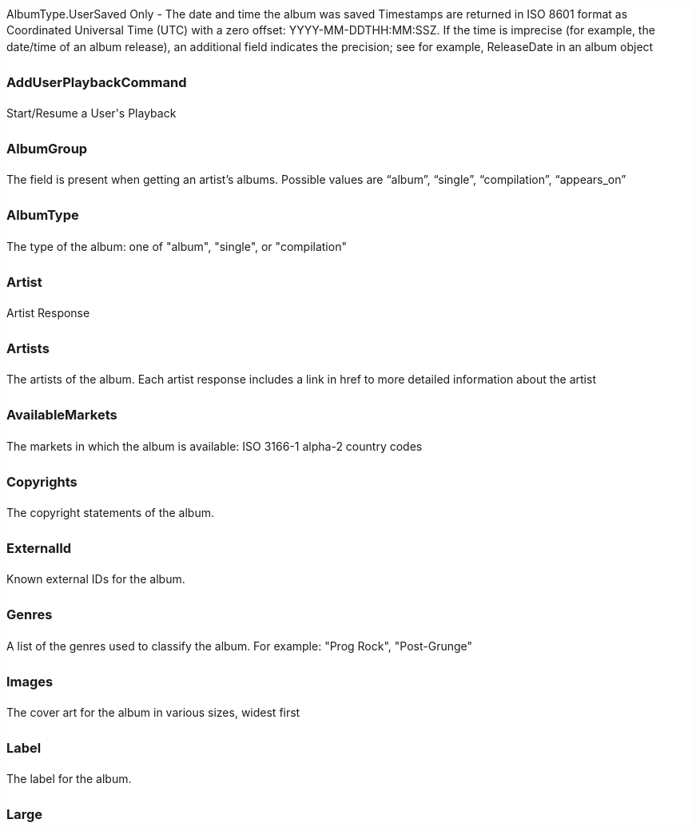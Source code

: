AlbumType.UserSaved Only - The date and time the album was saved Timestamps are returned in ISO 8601 format as Coordinated Universal Time (UTC) with a zero offset: YYYY-MM-DDTHH:MM:SSZ. If the time is imprecise (for example, the date/time of an album release), an additional field indicates the precision; see for example, ReleaseDate in an album object

### AddUserPlaybackCommand

Start/Resume a User's Playback

### AlbumGroup

The field is present when getting an artist’s albums. Possible values are “album”, “single”, “compilation”, “appears_on”

### AlbumType

The type of the album: one of "album", "single", or "compilation"

### Artist

Artist Response

### Artists

The artists of the album. Each artist response includes a link in href to more detailed information about the artist

### AvailableMarkets

The markets in which the album is available: ISO 3166-1 alpha-2 country codes

### Copyrights

The copyright statements of the album.

### ExternalId

Known external IDs for the album.

### Genres

A list of the genres used to classify the album. For example: "Prog Rock", "Post-Grunge"

### Images

The cover art for the album in various sizes, widest first

### Label

The label for the album.

### Large
